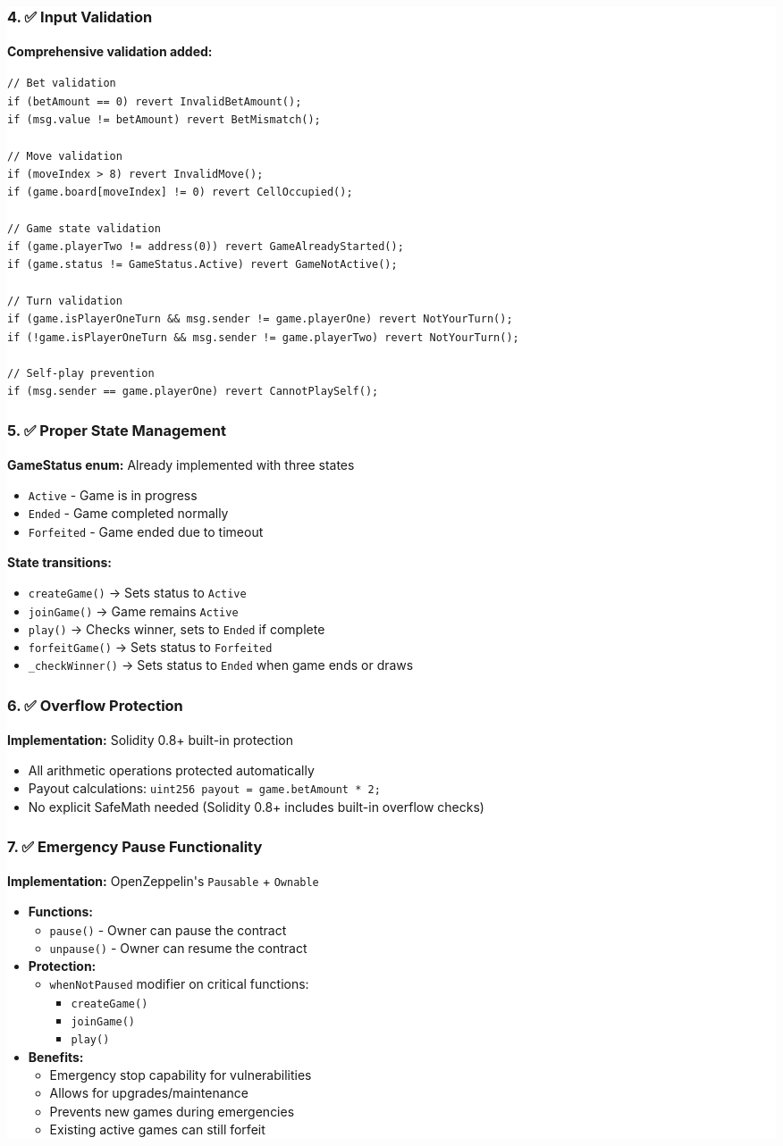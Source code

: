 ### 4. ✅ Input Validation
**Comprehensive validation added:**
```solidity
// Bet validation
if (betAmount == 0) revert InvalidBetAmount();
if (msg.value != betAmount) revert BetMismatch();

// Move validation
if (moveIndex > 8) revert InvalidMove();
if (game.board[moveIndex] != 0) revert CellOccupied();

// Game state validation
if (game.playerTwo != address(0)) revert GameAlreadyStarted();
if (game.status != GameStatus.Active) revert GameNotActive();

// Turn validation
if (game.isPlayerOneTurn && msg.sender != game.playerOne) revert NotYourTurn();
if (!game.isPlayerOneTurn && msg.sender != game.playerTwo) revert NotYourTurn();

// Self-play prevention
if (msg.sender == game.playerOne) revert CannotPlaySelf();
```

### 5. ✅ Proper State Management
**GameStatus enum:** Already implemented with three states
- `Active` - Game is in progress
- `Ended` - Game completed normally
- `Forfeited` - Game ended due to timeout

**State transitions:**
- `createGame()` → Sets status to `Active`
- `joinGame()` → Game remains `Active`
- `play()` → Checks winner, sets to `Ended` if complete
- `forfeitGame()` → Sets status to `Forfeited`
- `_checkWinner()` → Sets status to `Ended` when game ends or draws

### 6. ✅ Overflow Protection
**Implementation:** Solidity 0.8+ built-in protection
- All arithmetic operations protected automatically
- Payout calculations: `uint256 payout = game.betAmount * 2;`
- No explicit SafeMath needed (Solidity 0.8+ includes built-in overflow checks)

### 7. ✅ Emergency Pause Functionality
**Implementation:** OpenZeppelin's `Pausable` + `Ownable`
- **Functions:**
  - `pause()` - Owner can pause the contract
  - `unpause()` - Owner can resume the contract
- **Protection:**
  - `whenNotPaused` modifier on critical functions:
    - `createGame()`
    - `joinGame()`
    - `play()`
- **Benefits:**
  - Emergency stop capability for vulnerabilities
  - Allows for upgrades/maintenance
  - Prevents new games during emergencies
  - Existing active games can still forfeit

